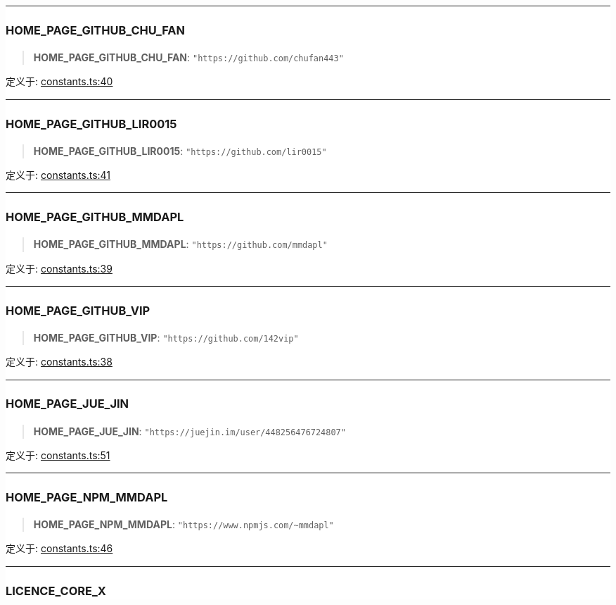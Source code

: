 ***

### HOME\_PAGE\_GITHUB\_CHU\_FAN

> **HOME\_PAGE\_GITHUB\_CHU\_FAN**: `"https://github.com/chufan443"`

定义于: [constants.ts:40](https://github.com/142vip/core-x/blob/567cadf3a9f5104aada595325cfb94d08a88f92f/packages/open-source/src/constants.ts#L40)

***

### HOME\_PAGE\_GITHUB\_LIR0015

> **HOME\_PAGE\_GITHUB\_LIR0015**: `"https://github.com/lir0015"`

定义于: [constants.ts:41](https://github.com/142vip/core-x/blob/567cadf3a9f5104aada595325cfb94d08a88f92f/packages/open-source/src/constants.ts#L41)

***

### HOME\_PAGE\_GITHUB\_MMDAPL

> **HOME\_PAGE\_GITHUB\_MMDAPL**: `"https://github.com/mmdapl"`

定义于: [constants.ts:39](https://github.com/142vip/core-x/blob/567cadf3a9f5104aada595325cfb94d08a88f92f/packages/open-source/src/constants.ts#L39)

***

### HOME\_PAGE\_GITHUB\_VIP

> **HOME\_PAGE\_GITHUB\_VIP**: `"https://github.com/142vip"`

定义于: [constants.ts:38](https://github.com/142vip/core-x/blob/567cadf3a9f5104aada595325cfb94d08a88f92f/packages/open-source/src/constants.ts#L38)

***

### HOME\_PAGE\_JUE\_JIN

> **HOME\_PAGE\_JUE\_JIN**: `"https://juejin.im/user/448256476724807"`

定义于: [constants.ts:51](https://github.com/142vip/core-x/blob/567cadf3a9f5104aada595325cfb94d08a88f92f/packages/open-source/src/constants.ts#L51)

***

### HOME\_PAGE\_NPM\_MMDAPL

> **HOME\_PAGE\_NPM\_MMDAPL**: `"https://www.npmjs.com/~mmdapl"`

定义于: [constants.ts:46](https://github.com/142vip/core-x/blob/567cadf3a9f5104aada595325cfb94d08a88f92f/packages/open-source/src/constants.ts#L46)

***

### LICENCE\_CORE\_X
